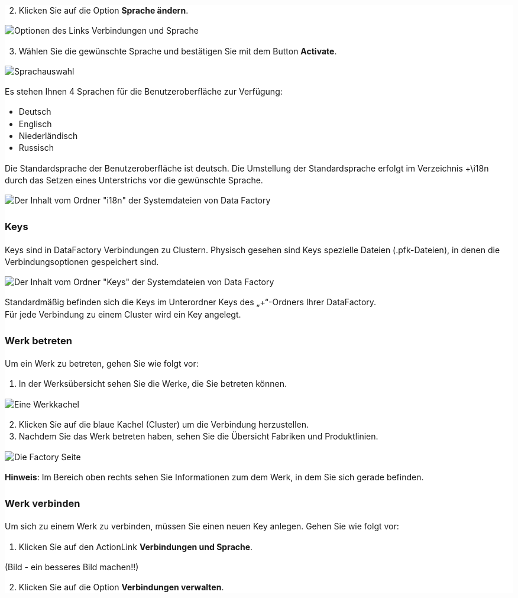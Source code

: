 2.	Klicken Sie auf die Option **Sprache ändern**. 

![Optionen des Links Verbindungen und Sprache](images/Werk/eine_option_verbindungen_und_sprache.png)

3.	Wählen Sie die gewünschte Sprache und bestätigen Sie mit dem Button **Activate**.  

![Sprachauswahl](images/Werk/sprachauswahl.png)

Es stehen Ihnen 4 Sprachen für die Benutzeroberfläche zur Verfügung:  

* Deutsch
* Englisch
* Niederländisch
* Russisch

Die Standardsprache der Benutzeroberfläche ist deutsch. Die Umstellung der Standardsprache erfolgt im Verzeichnis +\i18n durch das Setzen eines Unterstrichs vor die gewünschte Sprache.  

![Der Inhalt vom Ordner "i18n" der Systemdateien von Data Factory](images/Werk/änderung_der_standardsprache.png) 

### Keys

Keys sind in DataFactory Verbindungen zu Clustern. Physisch gesehen sind Keys spezielle Dateien (.pfk-Dateien), in denen die Verbindungsoptionen gespeichert sind.  

![Der Inhalt vom Ordner "Keys" der Systemdateien von Data Factory](images/Werk/keys.png) 

Standardmäßig befinden sich die Keys im Unterordner Keys des „+“-Ordners Ihrer DataFactory.  
Für jede Verbindung zu einem Cluster wird ein Key angelegt.

### Werk betreten

Um ein Werk zu betreten, gehen Sie wie folgt vor:  

1. In der Werksübersicht sehen Sie die Werke, die Sie betreten können.  

![Eine Werkkachel](images/Werk/eine_kachel_fürs_werk_betreten.png) 

2. Klicken Sie auf die blaue Kachel (Cluster) um die Verbindung herzustellen.
3. Nachdem Sie das Werk betreten haben, sehen Sie die Übersicht Fabriken und Produktlinien.  

![Die Factory Seite](images/Werk/die_übersicht_fabriken_und_produktlinien.png) 

**Hinweis**: Im Bereich oben rechts sehen Sie Informationen zum dem Werk, in dem Sie sich gerade befinden.

### Werk verbinden

Um sich zu einem Werk zu verbinden, müssen Sie einen neuen Key anlegen. Gehen Sie wie folgt vor:

1. Klicken Sie auf den ActionLink **Verbindungen und Sprache**.  

(Bild - ein besseres Bild machen!!)

2. Klicken Sie auf die Option **Verbindungen verwalten**.  
